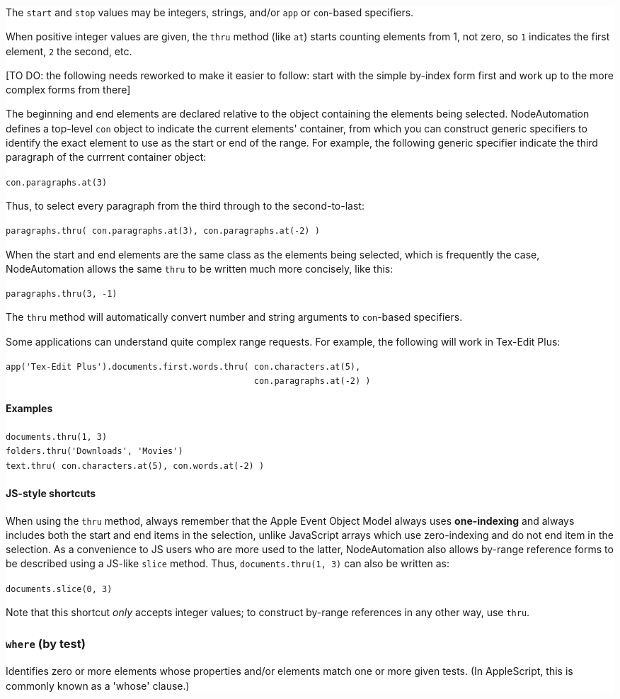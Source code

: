 The `start` and `stop` values may be integers, strings, and/or `app` or `con`-based specifiers.

When positive integer values are given, the `thru` method (like `at`) starts counting elements from 1, not zero, so `1` indicates the first element, `2` the second, etc.

[TO DO: the following needs reworked to make it easier to follow: start with the simple by-index form first and work up to the more complex forms from there]

The beginning and end elements are declared relative to the object containing the elements being selected. NodeAutomation defines a top-level `con` object to indicate the current elements' container, from which you can construct generic specifiers to identify the exact element to use as the start or end of the range. For example, the following generic specifier indicate the third paragraph of the currrent container object:

    con.paragraphs.at(3)


Thus, to select every paragraph from the third through to the second-to-last:

    paragraphs.thru( con.paragraphs.at(3), con.paragraphs.at(-2) )


When the start and end elements are the same class as the elements being selected, which is frequently the case, NodeAutomation allows the same `thru` to be written much more concisely, like this:

    paragraphs.thru(3, -1)


The `thru` method will automatically convert number and string arguments to `con`-based specifiers.

Some applications can understand quite complex range requests. For example, the following will work in Tex-Edit Plus:

    app('Tex-Edit Plus').documents.first.words.thru( con.characters.at(5), 
                                                     con.paragraphs.at(-2) )


#### Examples

    documents.thru(1, 3)
    folders.thru('Downloads', 'Movies')
    text.thru( con.characters.at(5), con.words.at(-2) )


#### JS-style shortcuts

When using the `thru` method, always remember that the Apple Event Object Model always uses **one-indexing** and always includes both the start and end items in the selection, unlike JavaScript arrays which use zero-indexing and do not end item in the selection. As a convenience to JS users who are more used to the latter, NodeAutomation also allows by-range reference forms to be described using a JS-like `slice` method. Thus, `documents.thru(1, 3)` can also be written as:

    documents.slice(0, 3)


Note that this shortcut _only_ accepts integer values; to construct by-range references in any other way, use `thru`.

### `where` (by test)

Identifies zero or more elements whose properties and/or elements match one or more given tests. (In AppleScript, this is commonly known as a 'whose' clause.)
